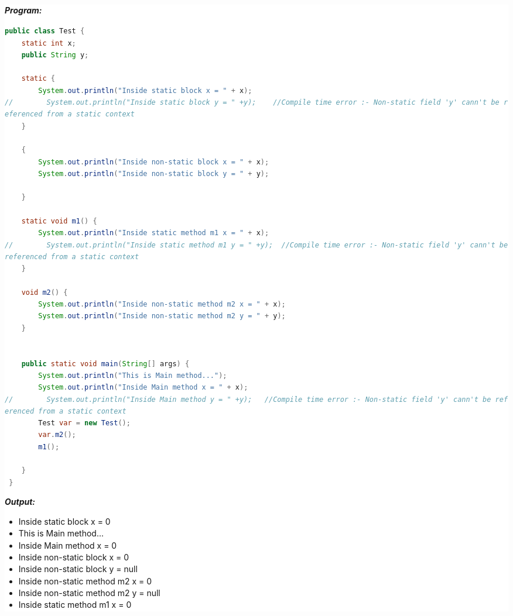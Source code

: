 ***Program:***

```java
public class Test {
    static int x;
    public String y;

    static {
        System.out.println("Inside static block x = " + x);
//        System.out.println("Inside static block y = " +y);    //Compile time error :- Non-static field 'y' cann't be referenced from a static context
    }

    {
        System.out.println("Inside non-static block x = " + x);
        System.out.println("Inside non-static block y = " + y);

    }

    static void m1() {
        System.out.println("Inside static method m1 x = " + x);
//        System.out.println("Inside static method m1 y = " +y);  //Compile time error :- Non-static field 'y' cann't be referenced from a static context
    }

    void m2() {
        System.out.println("Inside non-static method m2 x = " + x);
        System.out.println("Inside non-static method m2 y = " + y);
    }


    public static void main(String[] args) {
        System.out.println("This is Main method...");
        System.out.println("Inside Main method x = " + x);
//        System.out.println("Inside Main method y = " +y);   //Compile time error :- Non-static field 'y' cann't be referenced from a static context
        Test var = new Test();
        var.m2();
        m1();

    }
 }
  ```
 ***Output:***
* Inside static block x = 0
* This is Main method...
* Inside Main method x = 0
* Inside non-static block x = 0
* Inside non-static block y = null
* Inside non-static method m2 x = 0
* Inside non-static method m2 y = null
* Inside static method m1 x = 0
